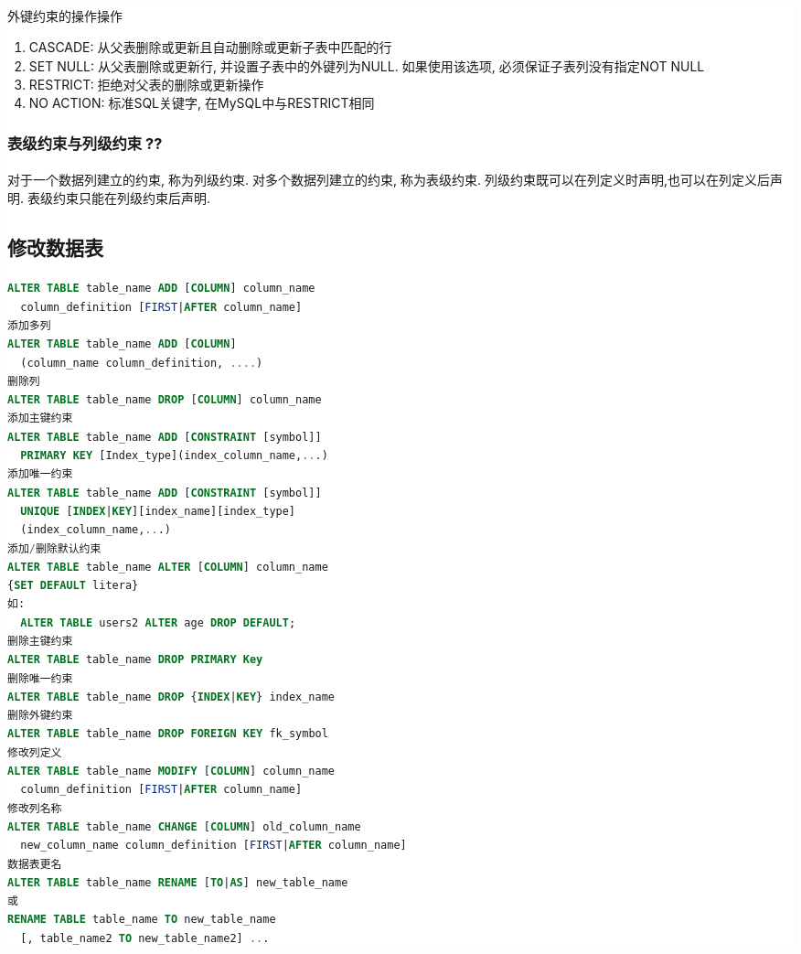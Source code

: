 外键约束的操作操作
1. CASCADE: 从父表删除或更新且自动删除或更新子表中匹配的行
2. SET NULL: 从父表删除或更新行, 并设置子表中的外键列为NULL.  如果使用该选项, 必须保证子表列没有指定NOT NULL
3. RESTRICT: 拒绝对父表的删除或更新操作
4. NO ACTION: 标准SQL关键字, 在MySQL中与RESTRICT相同

### 表级约束与列级约束 ??
对于一个数据列建立的约束, 称为列级约束.
对多个数据列建立的约束, 称为表级约束.
列级约束既可以在列定义时声明,也可以在列定义后声明.
表级约束只能在列级约束后声明.

## 修改数据表

```sql
ALTER TABLE table_name ADD [COLUMN] column_name
  column_definition [FIRST|AFTER column_name]
添加多列
ALTER TABLE table_name ADD [COLUMN]
  (column_name column_definition, ....)
删除列
ALTER TABLE table_name DROP [COLUMN] column_name
添加主键约束
ALTER TABLE table_name ADD [CONSTRAINT [symbol]]
  PRIMARY KEY [Index_type](index_column_name,...)
添加唯一约束
ALTER TABLE table_name ADD [CONSTRAINT [symbol]]
  UNIQUE [INDEX|KEY][index_name][index_type]
  (index_column_name,...)
添加/删除默认约束
ALTER TABLE table_name ALTER [COLUMN] column_name
{SET DEFAULT litera}
如:
  ALTER TABLE users2 ALTER age DROP DEFAULT;
删除主键约束
ALTER TABLE table_name DROP PRIMARY Key
删除唯一约束
ALTER TABLE table_name DROP {INDEX|KEY} index_name
删除外键约束
ALTER TABLE table_name DROP FOREIGN KEY fk_symbol
修改列定义
ALTER TABLE table_name MODIFY [COLUMN] column_name
  column_definition [FIRST|AFTER column_name]
修改列名称
ALTER TABLE table_name CHANGE [COLUMN] old_column_name
  new_column_name column_definition [FIRST|AFTER column_name]
数据表更名
ALTER TABLE table_name RENAME [TO|AS] new_table_name
或
RENAME TABLE table_name TO new_table_name
  [, table_name2 TO new_table_name2] ...
```


[a-date-time-function]: http://www.cnblogs.com/zeroone/archive/2010/05/05/1727659.html
[p-MySql-Engine]: /images/j2ee/MySQL/MySql-Engine.png
[p-datatype]: /images/j2ee/MySQL/MySql-DataType.png
[p-datatype-number]: /images/j2ee/MySQL/MySql-DataType-Number.png
[p-datatype-float]: /images/j2ee/MySQL/MySql-DataType-Float.png
[p-datatype-dateTime]: /images/j2ee/MySQL/MySql-DataType-DateTime.png
[p-datatype-string]: /images/j2ee/MySQL/MySql-DataType-String.png
[p-sql-execute]: /images/j2ee/MySQL/MySQL-execute.png
[p-function-Stirng01]: /images/j2ee/MySQL/MySQL-function-String01.png
[p-function-Stirng02]: /images/j2ee/MySQL/MySQL-function-String02.png
[p-function-Number01]: /images/j2ee/MySQL/MySQL-function-Number01.png
[p-function-Compare01]: /images/j2ee/MySQL/MySQL-function-Compare01.png
[p-function-DateTime01]: /images/j2ee/MySQL/MySQL-function-DateTime01.png
[p-function-Information01]: /images/j2ee/MySQL/MySQL-function-Information01.png
[p-function-Aggregate01]: /images/j2ee/MySQL/MySQL-function-Aggregate01.png
[p-function-Encryption01]: /images/j2ee/MySQL/MySQL-function-Encryption01.png
[p-inner-join]: /images/j2ee/MySQL/inner-join.png
[p-left-outer-join]: /images/j2ee/MySQL/left-outer-join.png
[p-right-outer-join]: /images/j2ee/MySQL/right-outer-join.png
[p-full-outer-join]: /images/j2ee/MySQL/full-outer-join.png